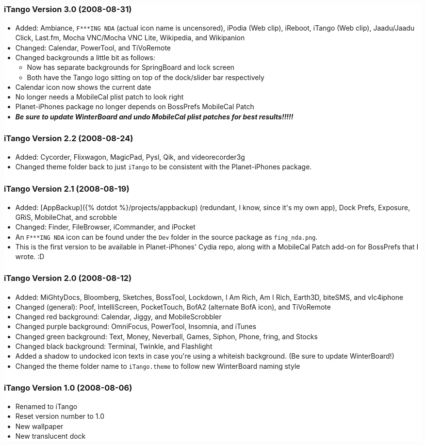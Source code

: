### iTango Version 3.0 (2008-08-31)

* Added:  Ambiance, `F***ING NDA` (actual icon name is uncensored), iPodia
  (Web clip), iReboot, iTango (Web clip), Jaadu/Jaadu Click, Last.fm, Mocha
  VNC/Mocha VNC Lite, Wikipedia, and Wikipanion
* Changed:  Calendar, PowerTool, and TiVoRemote
* Changed backgrounds a little bit as follows:
  * Now has separate backgrounds for SpringBoard and lock screen
  * Both have the Tango logo sitting on top of the dock/slider bar respectively
* Calendar icon now shows the current date
* No longer needs a MobileCal plist patch to look right
* Planet-iPhones package no longer depends on BossPrefs MobileCal Patch
* _**Be sure to update WinterBoard and undo MobileCal plist patches for best
  results!!!!!**_

### iTango Version 2.2 (2008-08-24)

* Added:  Cycorder, Flixwagon, MagicPad, Pysl, Qik, and videorecorder3g
* Changed theme folder back to just `iTango` to be consistent with the
  Planet-iPhones package.

### iTango Version 2.1 (2008-08-19)

* Added:  [AppBackup]({% dotdot %}/projects/appbackup) (redundant, I know, since
  it's my own app), Dock Prefs, Exposure, GRiS, MobileChat, and scrobble
* Changed:  Finder, FileBrowser, iCommander, and iPocket
* An `F***ING NDA` icon can be found under the `Dev` folder in the source package
  as `fing_nda.png`.
* This is the first version to be available in Planet-iPhones' Cydia repo, along
  with a MobileCal Patch add-on for BossPrefs that I wrote.  :D

### iTango Version 2.0 (2008-08-12)

* Added: MiGhtyDocs, Bloomberg, Sketches, BossTool, Lockdown, I Am Rich, Am I Rich,
  Earth3D, biteSMS, and vlc4iphone
* Changed (general): Poof, IntelliScreen, PocketTouch, BofA2 (alternate BofA icon),
  and TiVoRemote
* Changed red background: Calendar, Jiggy, and MobileScrobbler
* Changed purple background: OmniFocus, PowerTool, Insomnia, and iTunes
* Changed green background: Text, Money, Neverball, Games, Siphon, Phone, fring,
  and Stocks
* Changed black background: Terminal, Twinkle, and Flashlight
* Added a shadow to undocked icon texts in case you're using a whiteish background.
  (Be sure to update WinterBoard!)
* Changed the theme folder name to `iTango.theme` to follow new WinterBoard naming
  style

### iTango Version 1.0 (2008-08-06)

* Renamed to iTango
* Reset version number to 1.0
* New wallpaper
* New translucent dock

